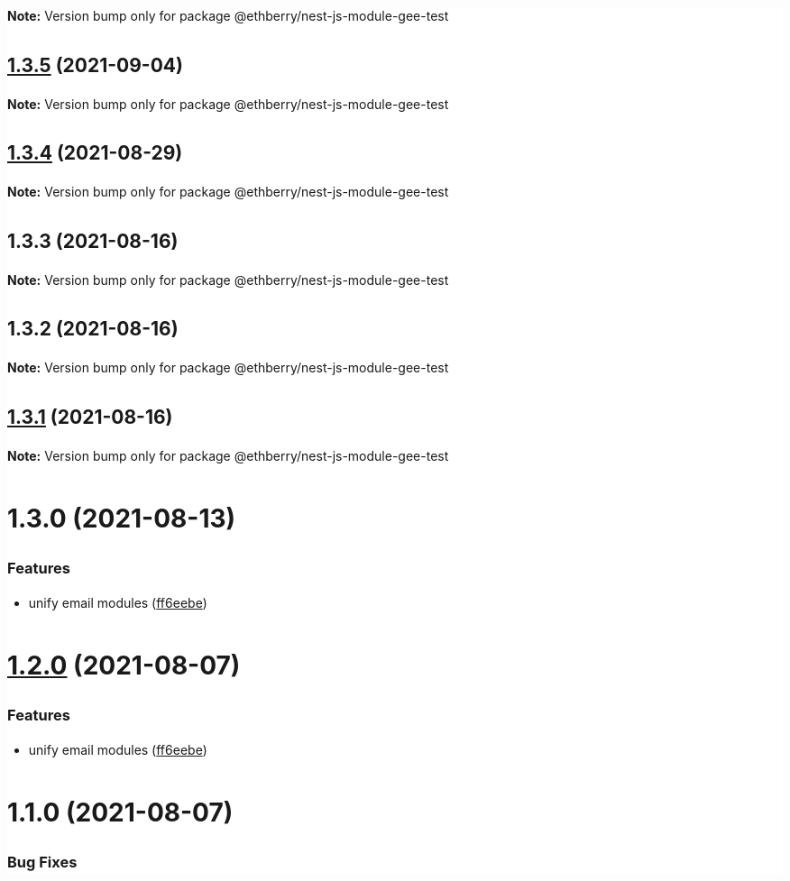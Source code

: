 **Note:** Version bump only for package @ethberry/nest-js-module-gee-test

## [1.3.5](https://github.com/ethberry/nestjs-packages/compare/@ethberry/nest-js-module-gee-test@1.3.4...@ethberry/nest-js-module-gee-test@1.3.5) (2021-09-04)

**Note:** Version bump only for package @ethberry/nest-js-module-gee-test

## [1.3.4](https://github.com/ethberry/nestjs-packages/compare/@ethberry/nest-js-module-gee-test@1.3.3...@ethberry/nest-js-module-gee-test@1.3.4) (2021-08-29)

**Note:** Version bump only for package @ethberry/nest-js-module-gee-test

## 1.3.3 (2021-08-16)

**Note:** Version bump only for package @ethberry/nest-js-module-gee-test

## 1.3.2 (2021-08-16)

**Note:** Version bump only for package @ethberry/nest-js-module-gee-test

## [1.3.1](https://github.com/ethberry/nestjs-packages/compare/@ethberry/nest-js-module-gee-test@1.3.0...@ethberry/nest-js-module-gee-test@1.3.1) (2021-08-16)

**Note:** Version bump only for package @ethberry/nest-js-module-gee-test

# 1.3.0 (2021-08-13)

### Features

- unify email modules ([ff6eebe](https://github.com/ethberry/nestjs-packages/commit/ff6eebec500a2ab07077ac216879ec5af7c362e3))

# [1.2.0](https://github.com/ethberry/nestjs-packages/compare/@ethberry/nest-js-module-gee-test@1.1.0...@ethberry/nest-js-module-gee-test@1.2.0) (2021-08-07)

### Features

- unify email modules ([ff6eebe](https://github.com/ethberry/nestjs-packages/commit/ff6eebec500a2ab07077ac216879ec5af7c362e3))

# 1.1.0 (2021-08-07)

### Bug Fixes
